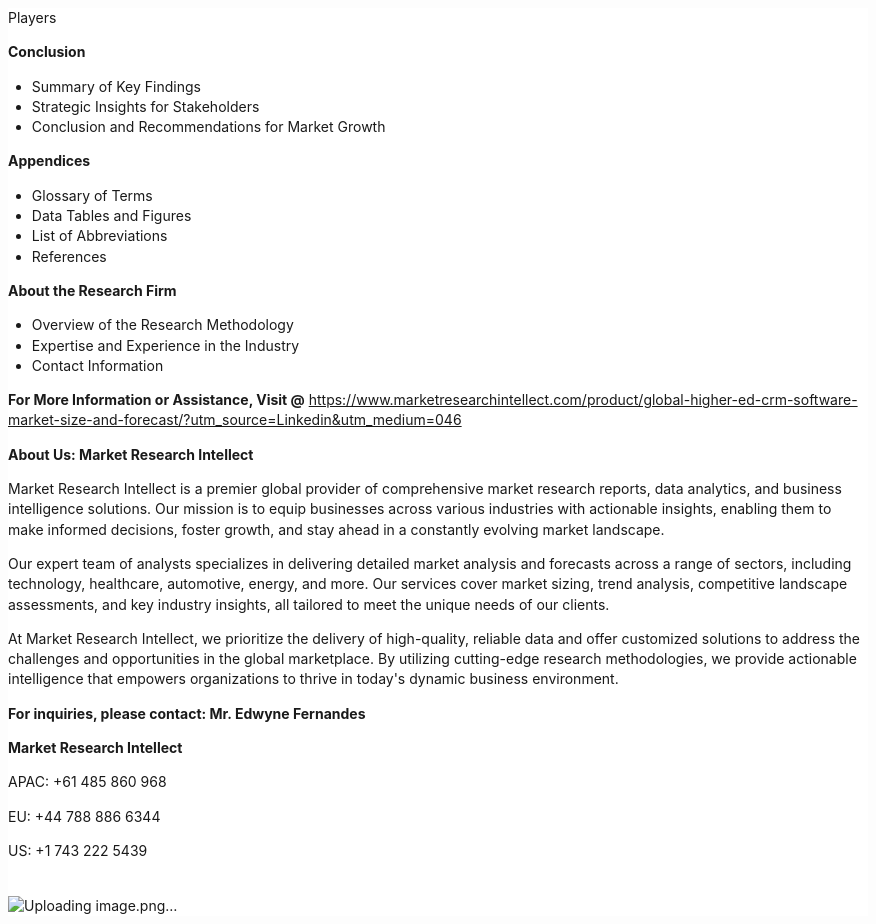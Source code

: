 Players</li></ul><p><strong>Conclusion</strong></p><ul><li>Summary of Key Findings</li><li>Strategic Insights for Stakeholders</li><li>Conclusion and Recommendations for Market Growth</li></ul><p><strong>Appendices</strong></p><ul><li>Glossary of Terms</li><li>Data Tables and Figures</li><li>List of Abbreviations</li><li>References</li></ul><p><strong>About the Research Firm</strong></p><ul><li>Overview of the Research Methodology</li><li>Expertise and Experience in the Industry</li><li>Contact Information</li></ul></div><div class="article-main__content" data-test-id="publishing-text-block"><p><span class="font-[700]"><strong>For More Information or Assistance, Visit @</strong>&nbsp;<a href="https://www.marketresearchintellect.com/product/global-higher-ed-crm-software-market-size-and-forecast/?utm_source=Linkedin&utm_medium=046">https://www.marketresearchintellect.com/product/global-higher-ed-crm-software-market-size-and-forecast/?utm_source=Linkedin&utm_medium=046</a></span></p><p><strong>About Us: Market Research Intellect</strong></p><p>Market Research Intellect is a premier global provider of comprehensive market research reports, data analytics, and business intelligence solutions. Our mission is to equip businesses across various industries with actionable insights, enabling them to make informed decisions, foster growth, and stay ahead in a constantly evolving market landscape.</p><p>Our expert team of analysts specializes in delivering detailed market analysis and forecasts across a range of sectors, including technology, healthcare, automotive, energy, and more. Our services cover market sizing, trend analysis, competitive landscape assessments, and key industry insights, all tailored to meet the unique needs of our clients.</p><p>At Market Research Intellect, we prioritize the delivery of high-quality, reliable data and offer customized solutions to address the challenges and opportunities in the global marketplace. By utilizing cutting-edge research methodologies, we provide actionable intelligence that empowers organizations to thrive in today's dynamic business environment.</p><p><strong>For inquiries, please contact: Mr. Edwyne Fernandes</strong></p><p><strong>Market Research Intellect</strong></p><p>APAC: +61 485 860 968</p><p>EU: +44 788 886 6344</p><p>US: +1 743 222 5439</p></div><div class="article-main__content" data-test-id="publishing-text-block">&nbsp;</div>
![Uploading image.png…]()
